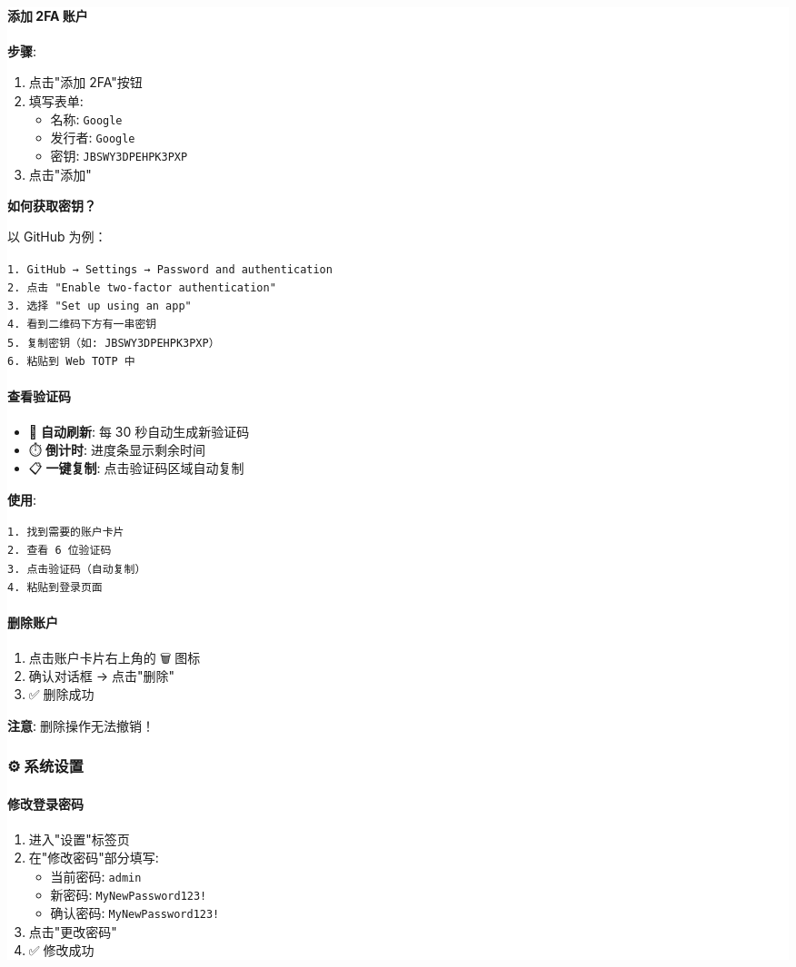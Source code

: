 #### 添加 2FA 账户

**步骤**:
1. 点击"添加 2FA"按钮
2. 填写表单:
   - 名称: `Google`
   - 发行者: `Google`
   - 密钥: `JBSWY3DPEHPK3PXP`
3. 点击"添加"

**如何获取密钥？**

以 GitHub 为例：
```
1. GitHub → Settings → Password and authentication
2. 点击 "Enable two-factor authentication"
3. 选择 "Set up using an app"
4. 看到二维码下方有一串密钥
5. 复制密钥（如: JBSWY3DPEHPK3PXP）
6. 粘贴到 Web TOTP 中
```

#### 查看验证码

- 🔄 **自动刷新**: 每 30 秒自动生成新验证码
- ⏱️ **倒计时**: 进度条显示剩余时间
- 📋 **一键复制**: 点击验证码区域自动复制

**使用**:
```
1. 找到需要的账户卡片
2. 查看 6 位验证码
3. 点击验证码（自动复制）
4. 粘贴到登录页面
```

#### 删除账户

1. 点击账户卡片右上角的 🗑️ 图标
2. 确认对话框 → 点击"删除"
3. ✅ 删除成功

**注意**: 删除操作无法撤销！

### ⚙️ 系统设置

#### 修改登录密码

1. 进入"设置"标签页
2. 在"修改密码"部分填写:
   - 当前密码: `admin`
   - 新密码: `MyNewPassword123!`
   - 确认密码: `MyNewPassword123!`
3. 点击"更改密码"
4. ✅ 修改成功

